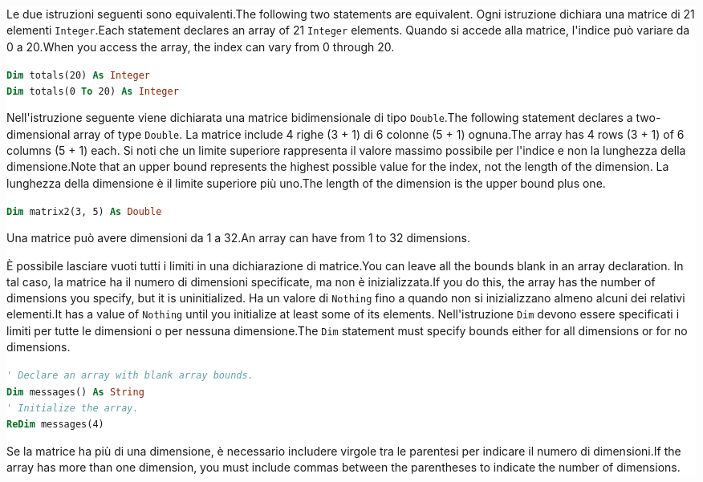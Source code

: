 <span data-ttu-id="1a3ff-199">Le due istruzioni seguenti sono equivalenti.</span><span class="sxs-lookup"><span data-stu-id="1a3ff-199">The following two statements are equivalent.</span></span> <span data-ttu-id="1a3ff-200">Ogni istruzione dichiara una matrice di 21 elementi `Integer`.</span><span class="sxs-lookup"><span data-stu-id="1a3ff-200">Each statement declares an array of 21 `Integer` elements.</span></span> <span data-ttu-id="1a3ff-201">Quando si accede alla matrice, l'indice può variare da 0 a 20.</span><span class="sxs-lookup"><span data-stu-id="1a3ff-201">When you access the array, the index can vary from 0 through 20.</span></span>

```vb
Dim totals(20) As Integer
Dim totals(0 To 20) As Integer
```

<span data-ttu-id="1a3ff-202">Nell'istruzione seguente viene dichiarata una matrice bidimensionale di tipo `Double`.</span><span class="sxs-lookup"><span data-stu-id="1a3ff-202">The following statement declares a two-dimensional array of type `Double`.</span></span> <span data-ttu-id="1a3ff-203">La matrice include 4 righe (3 + 1) di 6 colonne (5 + 1) ognuna.</span><span class="sxs-lookup"><span data-stu-id="1a3ff-203">The array has 4 rows (3 + 1) of 6 columns (5 + 1) each.</span></span> <span data-ttu-id="1a3ff-204">Si noti che un limite superiore rappresenta il valore massimo possibile per l'indice e non la lunghezza della dimensione.</span><span class="sxs-lookup"><span data-stu-id="1a3ff-204">Note that an upper bound represents the highest possible value for the index, not the length of the dimension.</span></span> <span data-ttu-id="1a3ff-205">La lunghezza della dimensione è il limite superiore più uno.</span><span class="sxs-lookup"><span data-stu-id="1a3ff-205">The length of the dimension is the upper bound plus one.</span></span>

```vb
Dim matrix2(3, 5) As Double
```

<span data-ttu-id="1a3ff-206">Una matrice può avere dimensioni da 1 a 32.</span><span class="sxs-lookup"><span data-stu-id="1a3ff-206">An array can have from 1 to 32 dimensions.</span></span>

<span data-ttu-id="1a3ff-207">È possibile lasciare vuoti tutti i limiti in una dichiarazione di matrice.</span><span class="sxs-lookup"><span data-stu-id="1a3ff-207">You can leave all the bounds blank in an array declaration.</span></span> <span data-ttu-id="1a3ff-208">In tal caso, la matrice ha il numero di dimensioni specificate, ma non è inizializzata.</span><span class="sxs-lookup"><span data-stu-id="1a3ff-208">If you do this, the array has the number of dimensions you specify, but it is uninitialized.</span></span> <span data-ttu-id="1a3ff-209">Ha un valore di `Nothing` fino a quando non si inizializzano almeno alcuni dei relativi elementi.</span><span class="sxs-lookup"><span data-stu-id="1a3ff-209">It has a value of `Nothing` until you initialize at least some of its elements.</span></span> <span data-ttu-id="1a3ff-210">Nell'istruzione `Dim` devono essere specificati i limiti per tutte le dimensioni o per nessuna dimensione.</span><span class="sxs-lookup"><span data-stu-id="1a3ff-210">The `Dim` statement must specify bounds either for all dimensions or for no dimensions.</span></span>

```vb
' Declare an array with blank array bounds.
Dim messages() As String
' Initialize the array.
ReDim messages(4)
```

<span data-ttu-id="1a3ff-211">Se la matrice ha più di una dimensione, è necessario includere virgole tra le parentesi per indicare il numero di dimensioni.</span><span class="sxs-lookup"><span data-stu-id="1a3ff-211">If the array has more than one dimension, you must include commas between the parentheses to indicate the number of dimensions.</span></span>
